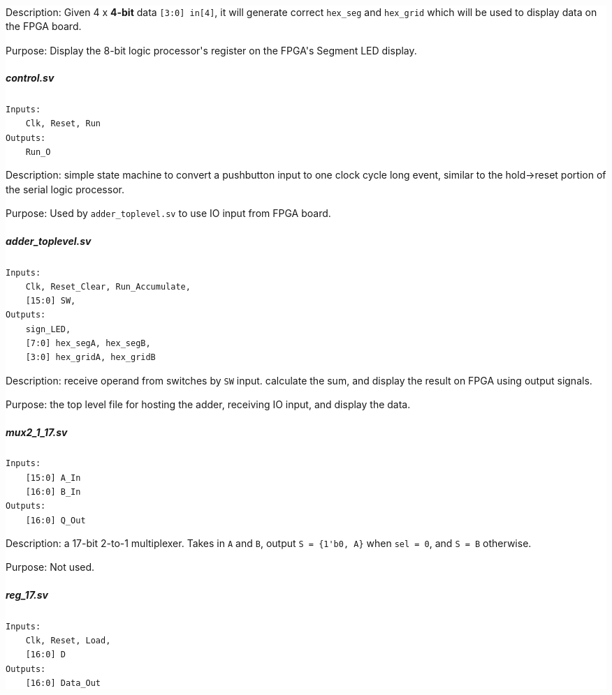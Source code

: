 Description: Given 4 x **4-bit** data `[3:0] in[4]`, it will generate correct `hex_seg` and `hex_grid` which will be used to display data on the FPGA board.

Purpose: Display the 8-bit logic processor's register on the FPGA's Segment LED display.

##### control.sv

```
Inputs:
	Clk, Reset, Run
Outputs:
	Run_O
```

Description: simple state machine to convert a pushbutton input to one clock cycle long event, similar to the hold->reset portion of the serial logic processor.

Purpose: Used by `adder_toplevel.sv` to use IO input from FPGA board.

##### adder_toplevel.sv

```
Inputs:
	Clk, Reset_Clear, Run_Accumulate,
	[15:0] SW,
Outputs:
	sign_LED,
	[7:0] hex_segA, hex_segB,
	[3:0] hex_gridA, hex_gridB
```

Description: receive operand from switches by `SW` input. calculate the sum, and display the result on FPGA using output signals.

Purpose: the top level file for hosting the adder, receiving IO input, and display the data.

##### mux2_1_17.sv

```
Inputs:
    [15:0] A_In
    [16:0] B_In
Outputs:
	[16:0] Q_Out
```

Description: a 17-bit 2-to-1 multiplexer. Takes in `A` and `B`, output `S = {1'b0, A}` when `sel = 0`, and `S = B` otherwise.

Purpose: Not used.

##### reg_17.sv

```
Inputs:
	Clk, Reset, Load,
    [16:0] D
Outputs:
	[16:0] Data_Out
```
